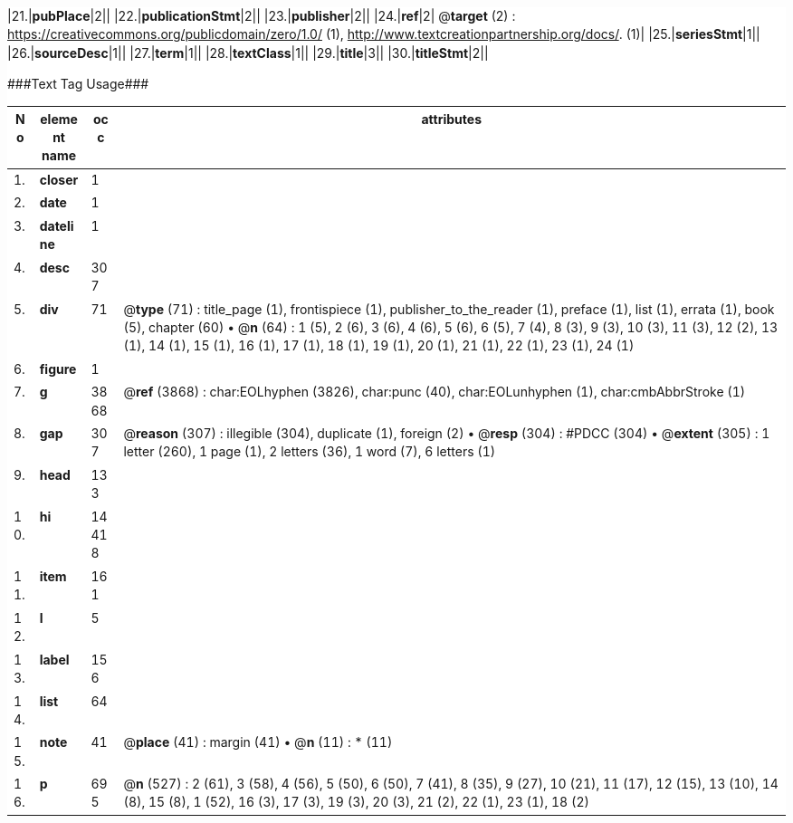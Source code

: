 |21.|__pubPlace__|2||
|22.|__publicationStmt__|2||
|23.|__publisher__|2||
|24.|__ref__|2| @__target__ (2) : https://creativecommons.org/publicdomain/zero/1.0/ (1), http://www.textcreationpartnership.org/docs/. (1)|
|25.|__seriesStmt__|1||
|26.|__sourceDesc__|1||
|27.|__term__|1||
|28.|__textClass__|1||
|29.|__title__|3||
|30.|__titleStmt__|2||


###Text Tag Usage###

|No|element name|occ|attributes|
|---|---|---|---|
|1.|__closer__|1||
|2.|__date__|1||
|3.|__dateline__|1||
|4.|__desc__|307||
|5.|__div__|71| @__type__ (71) : title_page (1), frontispiece (1), publisher_to_the_reader (1), preface (1), list (1), errata (1), book (5), chapter (60)  •  @__n__ (64) : 1 (5), 2 (6), 3 (6), 4 (6), 5 (6), 6 (5), 7 (4), 8 (3), 9 (3), 10 (3), 11 (3), 12 (2), 13 (1), 14 (1), 15 (1), 16 (1), 17 (1), 18 (1), 19 (1), 20 (1), 21 (1), 22 (1), 23 (1), 24 (1)|
|6.|__figure__|1||
|7.|__g__|3868| @__ref__ (3868) : char:EOLhyphen (3826), char:punc (40), char:EOLunhyphen (1), char:cmbAbbrStroke (1)|
|8.|__gap__|307| @__reason__ (307) : illegible (304), duplicate (1), foreign (2)  •  @__resp__ (304) : #PDCC (304)  •  @__extent__ (305) : 1 letter (260), 1 page (1), 2 letters (36), 1 word (7), 6 letters (1)|
|9.|__head__|133||
|10.|__hi__|14418||
|11.|__item__|161||
|12.|__l__|5||
|13.|__label__|156||
|14.|__list__|64||
|15.|__note__|41| @__place__ (41) : margin (41)  •  @__n__ (11) : * (11)|
|16.|__p__|695| @__n__ (527) : 2 (61), 3 (58), 4 (56), 5 (50), 6 (50), 7 (41), 8 (35), 9 (27), 10 (21), 11 (17), 12 (15), 13 (10), 14 (8), 15 (8), 1 (52), 16 (3), 17 (3), 19 (3), 20 (3), 21 (2), 22 (1), 23 (1), 18 (2)|